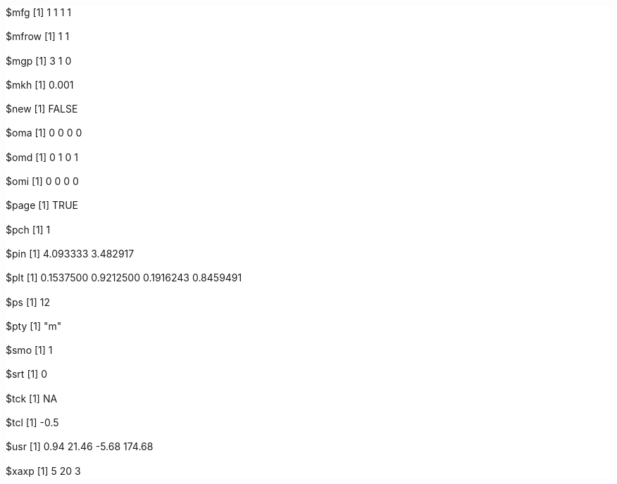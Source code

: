 $mfg
[1] 1 1 1 1

$mfrow
[1] 1 1

$mgp
[1] 3 1 0

$mkh
[1] 0.001

$new
[1] FALSE

$oma
[1] 0 0 0 0

$omd
[1] 0 1 0 1

$omi
[1] 0 0 0 0

$page
[1] TRUE

$pch
[1] 1

$pin
[1] 4.093333 3.482917

$plt
[1] 0.1537500 0.9212500 0.1916243 0.8459491

$ps
[1] 12

$pty
[1] "m"

$smo
[1] 1

$srt
[1] 0

$tck
[1] NA

$tcl
[1] -0.5

$usr
[1]   0.94  21.46  -5.68 174.68

$xaxp
[1]  5 20  3
